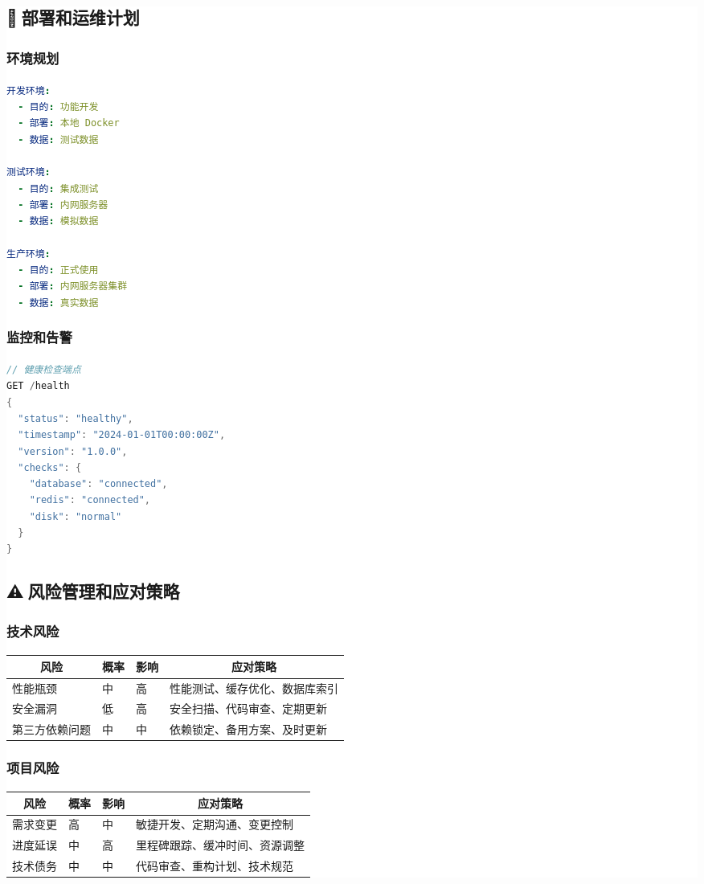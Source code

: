 ## 🚀 部署和运维计划

### 环境规划
```yaml
开发环境:
  - 目的: 功能开发
  - 部署: 本地 Docker
  - 数据: 测试数据

测试环境:
  - 目的: 集成测试
  - 部署: 内网服务器
  - 数据: 模拟数据

生产环境:
  - 目的: 正式使用
  - 部署: 内网服务器集群
  - 数据: 真实数据
```

### 监控和告警
```go
// 健康检查端点
GET /health
{
  "status": "healthy",
  "timestamp": "2024-01-01T00:00:00Z",
  "version": "1.0.0",
  "checks": {
    "database": "connected",
    "redis": "connected", 
    "disk": "normal"
  }
}
```

## ⚠️ 风险管理和应对策略

### 技术风险
| 风险 | 概率 | 影响 | 应对策略 |
|------|------|------|----------|
| 性能瓶颈 | 中 | 高 | 性能测试、缓存优化、数据库索引 |
| 安全漏洞 | 低 | 高 | 安全扫描、代码审查、定期更新 |
| 第三方依赖问题 | 中 | 中 | 依赖锁定、备用方案、及时更新 |

### 项目风险
| 风险 | 概率 | 影响 | 应对策略 |
|------|------|------|----------|
| 需求变更 | 高 | 中 | 敏捷开发、定期沟通、变更控制 |
| 进度延误 | 中 | 高 | 里程碑跟踪、缓冲时间、资源调整 |
| 技术债务 | 中 | 中 | 代码审查、重构计划、技术规范 |
